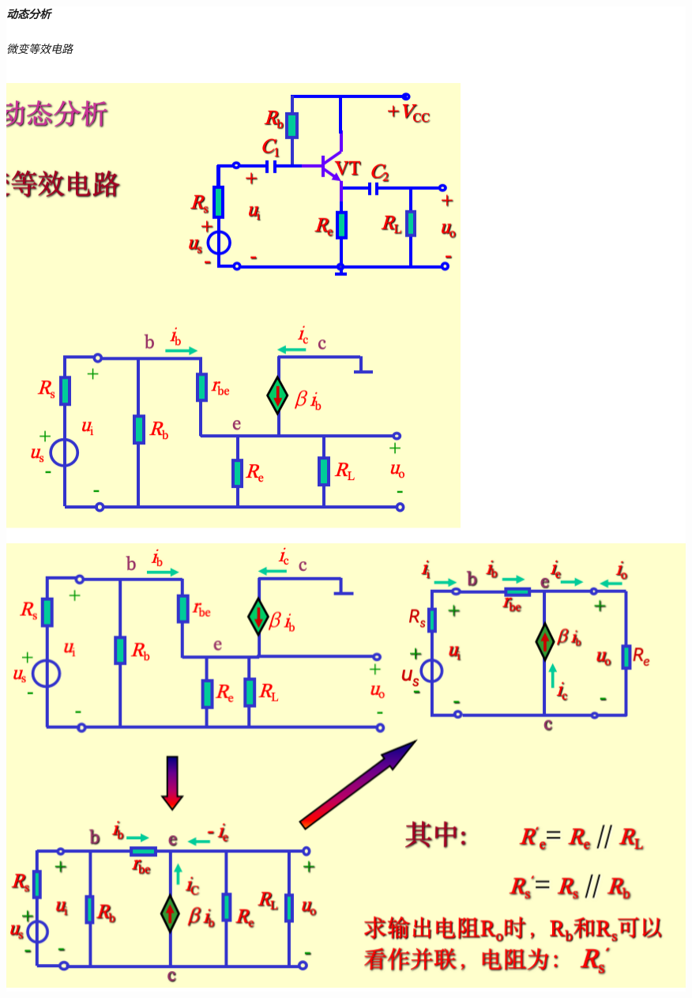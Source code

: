 ##### 动态分析

###### 微变等效电路

![overlay_1758529710738](/source/images/overlay_1758529710738-20250922162846-c7rz8n2.png)​

![overlay_1758529773824](/source/images/overlay_1758529773824-20250922162942-dsljhdx.png)​
